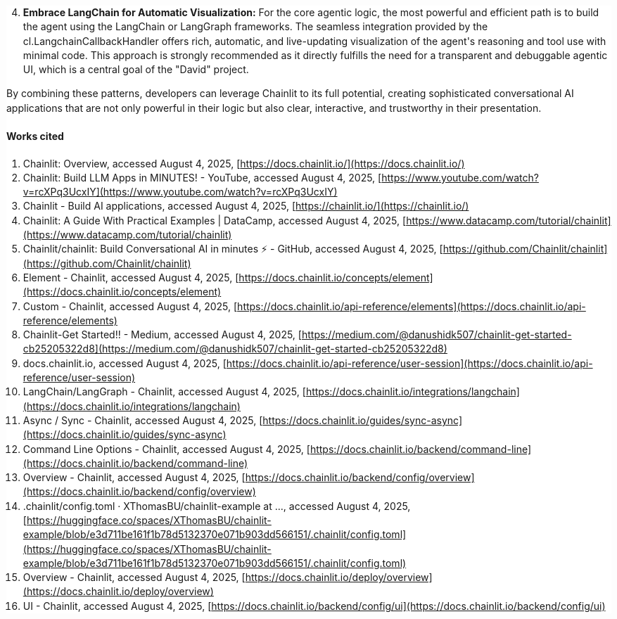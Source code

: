 4. **Embrace LangChain for Automatic Visualization:** For the core agentic logic, the most powerful and efficient path is to build the agent using the LangChain or LangGraph frameworks. The seamless integration provided by the cl.LangchainCallbackHandler offers rich, automatic, and live-updating visualization of the agent's reasoning and tool use with minimal code. This approach is strongly recommended as it directly fulfills the need for a transparent and debuggable agentic UI, which is a central goal of the "David" project.

By combining these patterns, developers can leverage Chainlit to its full potential, creating sophisticated conversational AI applications that are not only powerful in their logic but also clear, interactive, and trustworthy in their presentation.

#### **Works cited**

1. Chainlit: Overview, accessed August 4, 2025, [https://docs.chainlit.io/](https://docs.chainlit.io/)  
2. Chainlit: Build LLM Apps in MINUTES\! \- YouTube, accessed August 4, 2025, [https://www.youtube.com/watch?v=rcXPq3UcxIY](https://www.youtube.com/watch?v=rcXPq3UcxIY)  
3. Chainlit \- Build AI applications, accessed August 4, 2025, [https://chainlit.io/](https://chainlit.io/)  
4. Chainlit: A Guide With Practical Examples | DataCamp, accessed August 4, 2025, [https://www.datacamp.com/tutorial/chainlit](https://www.datacamp.com/tutorial/chainlit)  
5. Chainlit/chainlit: Build Conversational AI in minutes ⚡️ \- GitHub, accessed August 4, 2025, [https://github.com/Chainlit/chainlit](https://github.com/Chainlit/chainlit)  
6. Element \- Chainlit, accessed August 4, 2025, [https://docs.chainlit.io/concepts/element](https://docs.chainlit.io/concepts/element)  
7. Custom \- Chainlit, accessed August 4, 2025, [https://docs.chainlit.io/api-reference/elements](https://docs.chainlit.io/api-reference/elements)  
8. Chainlit-Get Started\!\! \- Medium, accessed August 4, 2025, [https://medium.com/@danushidk507/chainlit-get-started-cb25205322d8](https://medium.com/@danushidk507/chainlit-get-started-cb25205322d8)  
9. docs.chainlit.io, accessed August 4, 2025, [https://docs.chainlit.io/api-reference/user-session](https://docs.chainlit.io/api-reference/user-session)  
10. LangChain/LangGraph \- Chainlit, accessed August 4, 2025, [https://docs.chainlit.io/integrations/langchain](https://docs.chainlit.io/integrations/langchain)  
11. Async / Sync \- Chainlit, accessed August 4, 2025, [https://docs.chainlit.io/guides/sync-async](https://docs.chainlit.io/guides/sync-async)  
12. Command Line Options \- Chainlit, accessed August 4, 2025, [https://docs.chainlit.io/backend/command-line](https://docs.chainlit.io/backend/command-line)  
13. Overview \- Chainlit, accessed August 4, 2025, [https://docs.chainlit.io/backend/config/overview](https://docs.chainlit.io/backend/config/overview)  
14. .chainlit/config.toml · XThomasBU/chainlit-example at ..., accessed August 4, 2025, [https://huggingface.co/spaces/XThomasBU/chainlit-example/blob/e3d711be161f1b78d5132370e071b903dd566151/.chainlit/config.toml](https://huggingface.co/spaces/XThomasBU/chainlit-example/blob/e3d711be161f1b78d5132370e071b903dd566151/.chainlit/config.toml)  
15. Overview \- Chainlit, accessed August 4, 2025, [https://docs.chainlit.io/deploy/overview](https://docs.chainlit.io/deploy/overview)  
16. UI \- Chainlit, accessed August 4, 2025, [https://docs.chainlit.io/backend/config/ui](https://docs.chainlit.io/backend/config/ui)